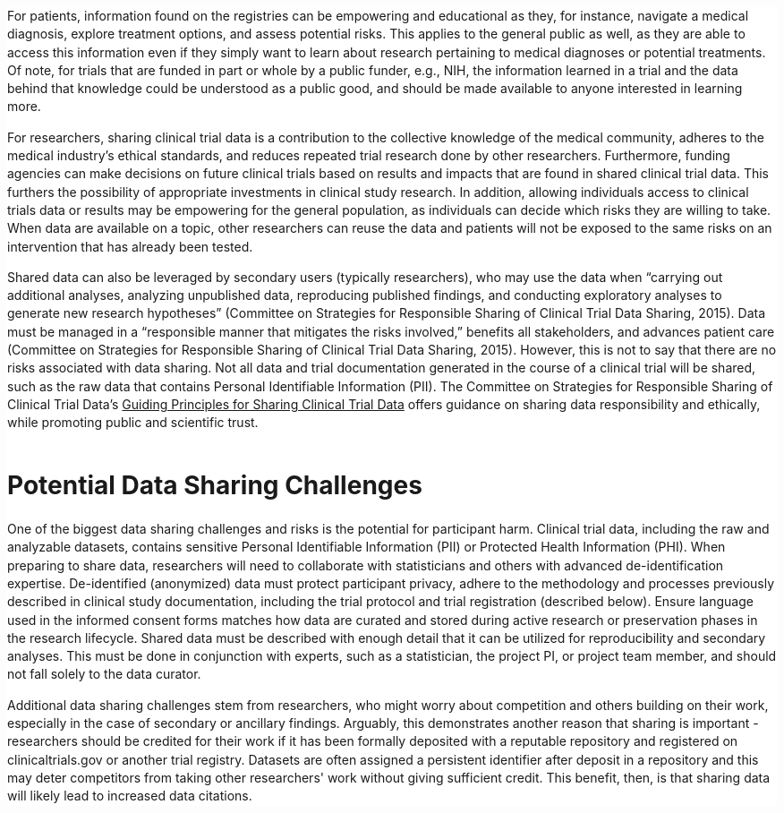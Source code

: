 For patients, information found on the registries can be empowering and educational as they, for instance, navigate a medical diagnosis, explore treatment options, and assess potential risks. This applies to the general public as well, as they are able to access this information even if they simply want to learn about research pertaining to medical diagnoses or potential treatments. Of note, for trials that are funded in part or whole by a public funder, e.g., NIH, the information learned in a trial and the data behind that knowledge could be understood as a public good, and should be made available to anyone interested in learning more. 

For researchers, sharing clinical trial data is a contribution to the collective knowledge of the medical community, adheres to the medical industry’s ethical standards, and reduces repeated trial research done by other researchers. Furthermore, funding agencies can make decisions on future clinical trials based on results and impacts that are found in shared clinical trial data. This furthers the possibility of appropriate investments in clinical study research. In addition, allowing individuals access to clinical trials data or results may be empowering for the general population, as individuals can decide which risks they are willing to take. When data are available on a topic, other researchers can reuse the data and patients will not be exposed to the same risks on an intervention that has already been tested.

Shared data can also be leveraged by secondary users (typically researchers), who may use the data when “carrying out additional analyses, analyzing unpublished data, reproducing published findings, and conducting exploratory analyses to generate new research hypotheses” (Committee on Strategies for Responsible Sharing of Clinical Trial Data Sharing, 2015). Data must be managed in a “responsible manner that mitigates the risks involved,” benefits all stakeholders, and advances patient care (Committee on Strategies for Responsible Sharing of Clinical Trial Data Sharing, 2015). However, this is not to say that there are no risks associated with data sharing. Not all data and trial documentation generated in the course of a clinical trial will be shared, such as the raw data that contains Personal Identifiable Information (PII). The Committee on Strategies for Responsible Sharing of Clinical Trial Data’s [Guiding Principles for Sharing Clinical Trial Data](https://www.ncbi.nlm.nih.gov/books/NBK285999/) offers guidance on sharing data responsibility and ethically, while promoting public and scientific trust.

# Potential Data Sharing Challenges

One of the biggest data sharing challenges and risks is the potential for participant harm. Clinical trial data, including the raw and analyzable datasets, contains sensitive Personal Identifiable Information (PII) or Protected Health Information (PHI). When preparing to share data, researchers will need to collaborate with statisticians and others with advanced de-identification expertise. De-identified (anonymized) data must protect participant privacy, adhere to the methodology and processes previously described in clinical study documentation, including the trial protocol and trial registration (described below). Ensure language used in the informed consent forms matches how data are curated and stored during active research or preservation phases in the research lifecycle. Shared data must be described with enough detail that it can be utilized for reproducibility and secondary analyses. This must be done in conjunction with experts, such as a statistician, the project PI, or project team member, and should not fall solely to the data curator. 

Additional data sharing challenges stem from researchers, who might worry about competition and others building on their work, especially in the case of secondary or ancillary findings. Arguably, this demonstrates another reason that sharing is important - researchers should be credited for their work if it has been formally deposited with a reputable repository and registered on clinicaltrials.gov or another trial registry. Datasets are often assigned a persistent identifier after deposit in a repository and this may deter competitors from taking other researchers' work without giving sufficient credit. This benefit, then, is that sharing data will likely lead to increased data citations.
